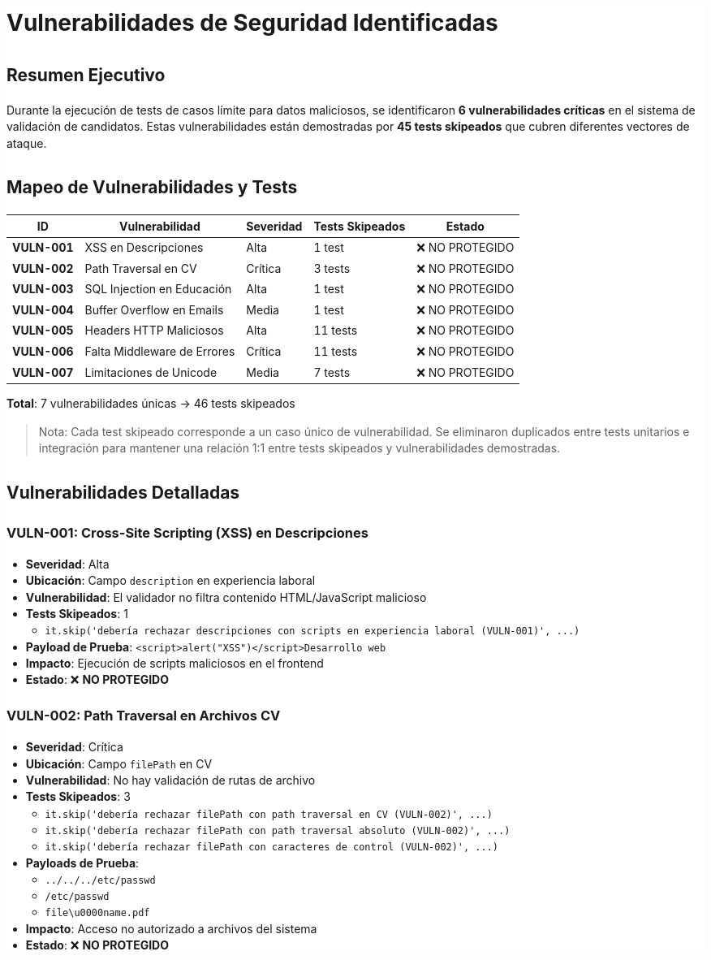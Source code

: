 # Vulnerabilidades de Seguridad Identificadas

## Resumen Ejecutivo

Durante la ejecución de tests de casos límite para datos maliciosos, se identificaron **6 vulnerabilidades críticas** en el sistema de validación de candidatos. Estas vulnerabilidades están demostradas por **45 tests skipeados** que cubren diferentes vectores de ataque.

## Mapeo de Vulnerabilidades y Tests

| ID | Vulnerabilidad | Severidad | Tests Skipeados | Estado |
|----|----------------|-----------|-----------------|---------|
| **VULN-001** | XSS en Descripciones | Alta | 1 test | ❌ NO PROTEGIDO |
| **VULN-002** | Path Traversal en CV | Crítica | 3 tests | ❌ NO PROTEGIDO |
| **VULN-003** | SQL Injection en Educación | Alta | 1 test | ❌ NO PROTEGIDO |
| **VULN-004** | Buffer Overflow en Emails | Media | 1 test | ❌ NO PROTEGIDO |
| **VULN-005** | Headers HTTP Maliciosos | Alta | 11 tests | ❌ NO PROTEGIDO |
| **VULN-006** | Falta Middleware de Errores | Crítica | 11 tests | ❌ NO PROTEGIDO |
| **VULN-007** | Limitaciones de Unicode | Media | 7 tests | ❌ NO PROTEGIDO |

**Total**: 7 vulnerabilidades únicas → 46 tests skipeados

> Nota: Cada test skipeado corresponde a un caso único de vulnerabilidad. Se eliminaron duplicados entre tests unitarios e integración para mantener una relación 1:1 entre tests skipeados y vulnerabilidades demostradas.

## Vulnerabilidades Detalladas

### VULN-001: Cross-Site Scripting (XSS) en Descripciones
- **Severidad**: Alta
- **Ubicación**: Campo `description` en experiencia laboral
- **Vulnerabilidad**: El validador no filtra contenido HTML/JavaScript malicioso
- **Tests Skipeados**: 1
  - `it.skip('debería rechazar descripciones con scripts en experiencia laboral (VULN-001)', ...)`
- **Payload de Prueba**: `<script>alert("XSS")</script>Desarrollo web`
- **Impacto**: Ejecución de scripts maliciosos en el frontend
- **Estado**: ❌ **NO PROTEGIDO**

### VULN-002: Path Traversal en Archivos CV
- **Severidad**: Crítica
- **Ubicación**: Campo `filePath` en CV
- **Vulnerabilidad**: No hay validación de rutas de archivo
- **Tests Skipeados**: 3
  - `it.skip('debería rechazar filePath con path traversal en CV (VULN-002)', ...)`
  - `it.skip('debería rechazar filePath con path traversal absoluto (VULN-002)', ...)`
  - `it.skip('debería rechazar filePath con caracteres de control (VULN-002)', ...)`
- **Payloads de Prueba**:
  - `../../../etc/passwd`
  - `/etc/passwd`
  - `file\u0000name.pdf`
- **Impacto**: Acceso no autorizado a archivos del sistema
- **Estado**: ❌ **NO PROTEGIDO**
